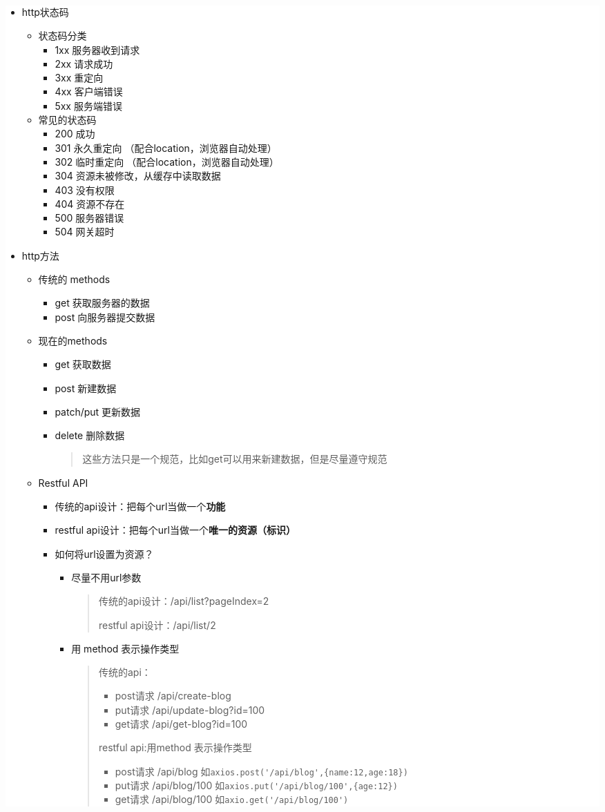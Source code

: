 - http状态码

  - 状态码分类
    - 1xx 服务器收到请求
    - 2xx 请求成功
    - 3xx 重定向 
    - 4xx 客户端错误
    - 5xx 服务端错误
  - 常见的状态码
    - 200 成功
    - 301 永久重定向 （配合location，浏览器自动处理）
    - 302 临时重定向 （配合location，浏览器自动处理）
    - 304 资源未被修改，从缓存中读取数据
    - 403 没有权限
    - 404 资源不存在
    - 500 服务器错误
    - 504 网关超时

- http方法

  - 传统的 methods

    - get 获取服务器的数据
    - post 向服务器提交数据

  - 现在的methods

    - get 获取数据

    - post 新建数据

    - patch/put 更新数据

    - delete 删除数据

      > 这些方法只是一个规范，比如get可以用来新建数据，但是尽量遵守规范

  - Restful API

    - 传统的api设计：把每个url当做一个**功能**

    - restful api设计：把每个url当做一个**唯一的资源（标识）**

    - 如何将url设置为资源？

      - 尽量不用url参数

        > 传统的api设计：/api/list?pageIndex=2
        >
        > restful api设计：/api/list/2

      - 用 method 表示操作类型

        > 传统的api：
        >
        > - post请求 /api/create-blog
        > - put请求 /api/update-blog?id=100
        > - get请求 /api/get-blog?id=100
        >
        > restful api:用method 表示操作类型
        >
        > - post请求 /api/blog  如`axios.post('/api/blog',{name:12,age:18})`
        > - put请求 /api/blog/100 如`axios.put('/api/blog/100',{age:12})`
        > - get请求 /api/blog/100 如`axio.get('/api/blog/100')`
